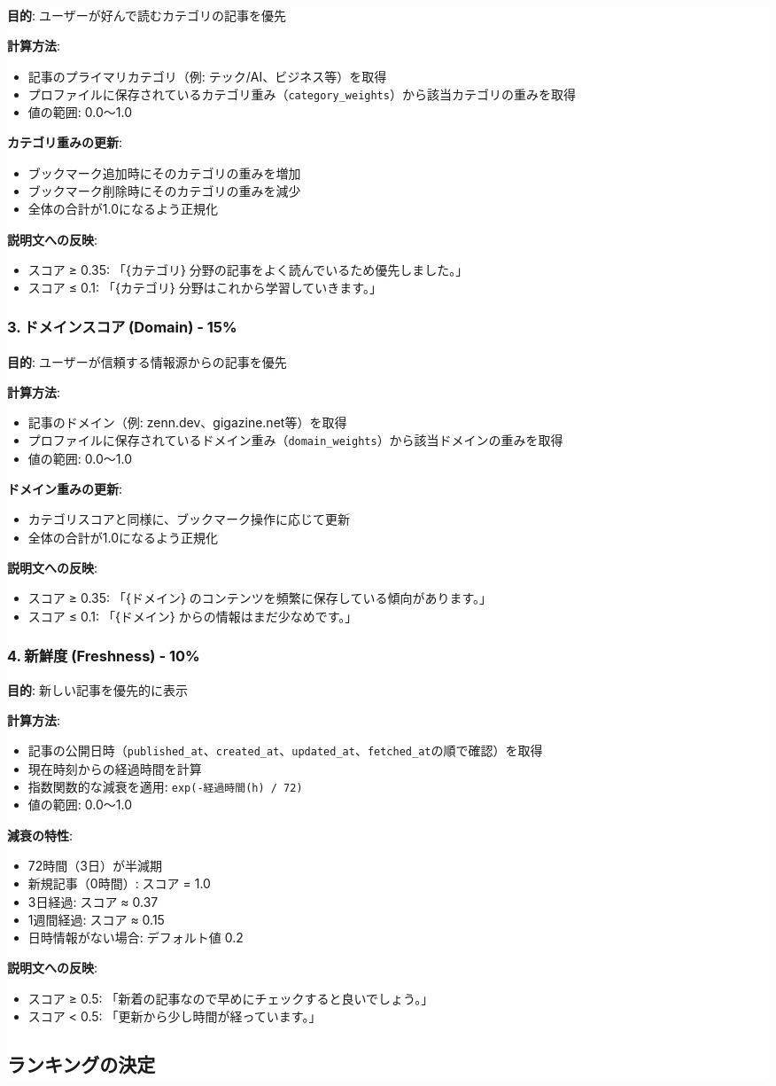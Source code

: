 **目的**: ユーザーが好んで読むカテゴリの記事を優先

**計算方法**:
- 記事のプライマリカテゴリ（例: テック/AI、ビジネス等）を取得
- プロファイルに保存されているカテゴリ重み（`category_weights`）から該当カテゴリの重みを取得
- 値の範囲: 0.0〜1.0

**カテゴリ重みの更新**:
- ブックマーク追加時にそのカテゴリの重みを増加
- ブックマーク削除時にそのカテゴリの重みを減少
- 全体の合計が1.0になるよう正規化

**説明文への反映**:
- スコア ≥ 0.35: 「{カテゴリ} 分野の記事をよく読んでいるため優先しました。」
- スコア ≤ 0.1: 「{カテゴリ} 分野はこれから学習していきます。」

### 3. ドメインスコア (Domain) - 15%

**目的**: ユーザーが信頼する情報源からの記事を優先

**計算方法**:
- 記事のドメイン（例: zenn.dev、gigazine.net等）を取得
- プロファイルに保存されているドメイン重み（`domain_weights`）から該当ドメインの重みを取得
- 値の範囲: 0.0〜1.0

**ドメイン重みの更新**:
- カテゴリスコアと同様に、ブックマーク操作に応じて更新
- 全体の合計が1.0になるよう正規化

**説明文への反映**:
- スコア ≥ 0.35: 「{ドメイン} のコンテンツを頻繁に保存している傾向があります。」
- スコア ≤ 0.1: 「{ドメイン} からの情報はまだ少なめです。」

### 4. 新鮮度 (Freshness) - 10%

**目的**: 新しい記事を優先的に表示

**計算方法**:
- 記事の公開日時（`published_at`、`created_at`、`updated_at`、`fetched_at`の順で確認）を取得
- 現在時刻からの経過時間を計算
- 指数関数的な減衰を適用: `exp(-経過時間(h) / 72)`
- 値の範囲: 0.0〜1.0

**減衰の特性**:
- 72時間（3日）が半減期
- 新規記事（0時間）: スコア = 1.0
- 3日経過: スコア ≈ 0.37
- 1週間経過: スコア ≈ 0.15
- 日時情報がない場合: デフォルト値 0.2

**説明文への反映**:
- スコア ≥ 0.5: 「新着の記事なので早めにチェックすると良いでしょう。」
- スコア < 0.5: 「更新から少し時間が経っています。」

## ランキングの決定
